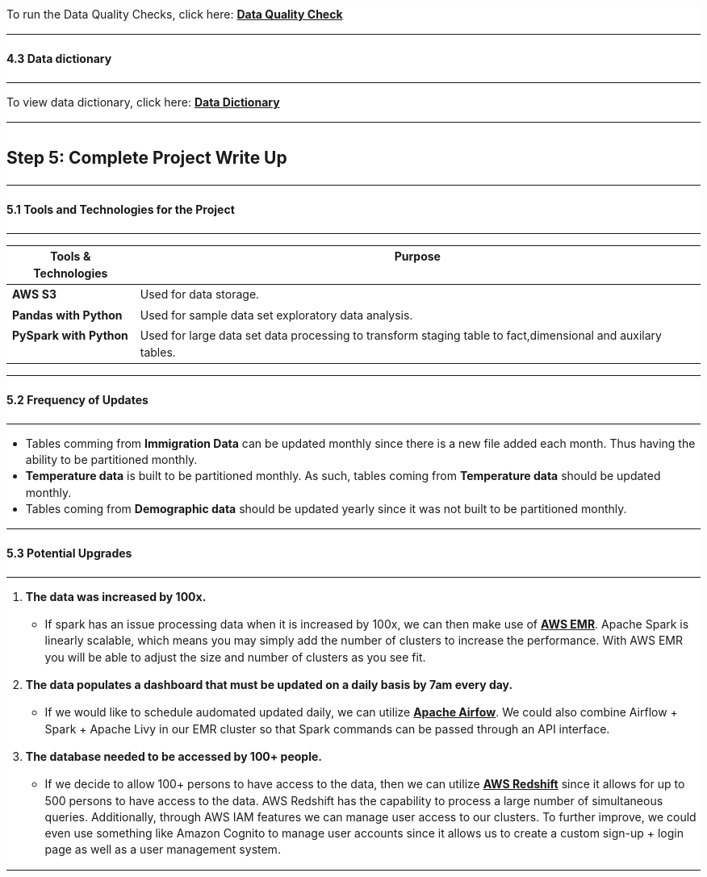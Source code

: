To run the Data Quality Checks, click here: **[Data Quality Check](DataQualityCheck.ipynb)**

---
#### 4.3 Data dictionary 
---

To view data dictionary, click here: **[Data Dictionary](DataDictionary.md)**

---

## Step 5: Complete Project Write Up
---

#### 5.1 Tools and Technologies for the Project
---

Tools & Technologies | Purpose
---|---
**AWS S3** | Used for data storage.
**Pandas with Python** | Used for sample data set exploratory data analysis.
**PySpark with Python** | Used for large data set data processing to transform staging table to fact,dimensional and auxilary tables.

---

#### 5.2 Frequency of Updates
---

- Tables comming from **Immigration Data** can be updated monthly since there is a new file added each month. Thus having the ability to be partitioned monthly.
- **Temperature data** is built to be partitioned monthly. As such, tables coming from **Temperature data** should be updated monthly.
- Tables coming from **Demographic data** should be updated yearly since it was not built to be partitioned monthly.

---

#### 5.3 Potential Upgrades
---

1. **The data was increased by 100x.**
    - If spark has an issue processing data when it is increased by 100x, we can then make use of **[AWS EMR]()**. Apache Spark is linearly scalable, which means you may simply add the number of clusters to increase the performance. With AWS EMR you will be able to adjust the size and number of clusters as you see fit. 

2. **The data populates a dashboard that must be updated on a daily basis by 7am every day.**
    - If we would like to schedule audomated updated daily, we can utilize **[Apache Airfow](https://airflow.apache.org/)**. We could also combine Airflow + Spark + Apache Livy in our EMR cluster so that Spark commands can be passed through an API interface.

3. **The database needed to be accessed by 100+ people.**
    - If we decide to allow 100+ persons to have access to the data, then we can utilize **[AWS Redshift](https://aws.amazon.com/redshift/)** since it allows for up to 500 persons to have access to the data. AWS Redshift has the capability to process a large number of simultaneous queries. Additionally, through AWS IAM features we can manage user access to our clusters. To further improve, we could even use something like Amazon Cognito to manage user accounts since it allows us to create a custom sign-up + login page as well as a user management system.

---